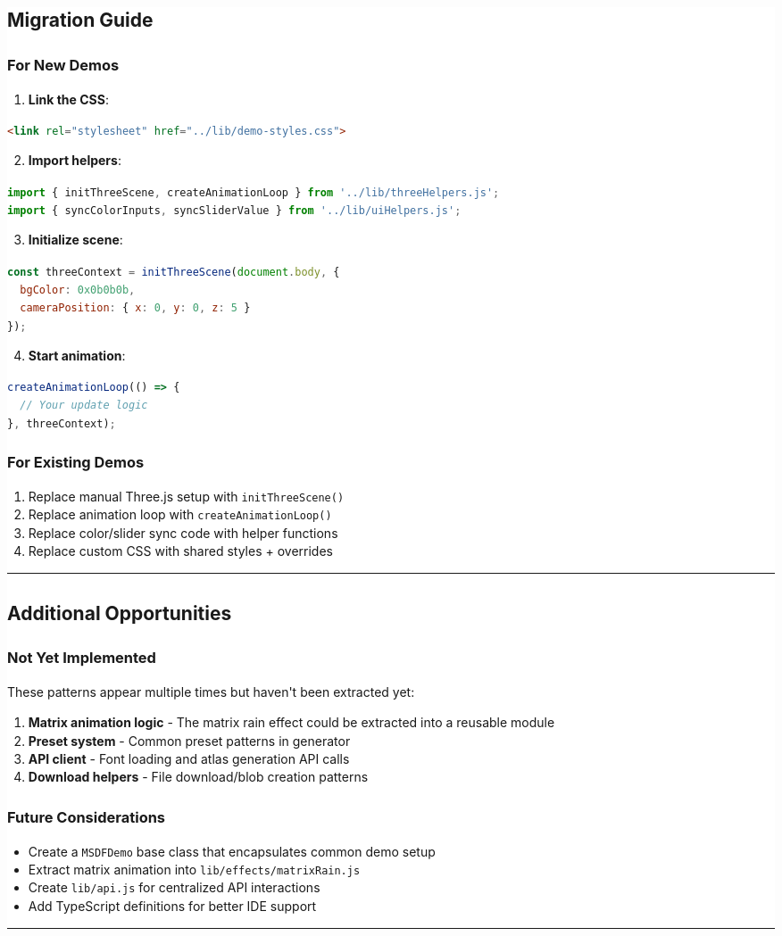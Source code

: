 
## Migration Guide

### For New Demos

1. **Link the CSS**:
```html
<link rel="stylesheet" href="../lib/demo-styles.css">
```

2. **Import helpers**:
```javascript
import { initThreeScene, createAnimationLoop } from '../lib/threeHelpers.js';
import { syncColorInputs, syncSliderValue } from '../lib/uiHelpers.js';
```

3. **Initialize scene**:
```javascript
const threeContext = initThreeScene(document.body, {
  bgColor: 0x0b0b0b,
  cameraPosition: { x: 0, y: 0, z: 5 }
});
```

4. **Start animation**:
```javascript
createAnimationLoop(() => {
  // Your update logic
}, threeContext);
```

### For Existing Demos

1. Replace manual Three.js setup with `initThreeScene()`
2. Replace animation loop with `createAnimationLoop()`
3. Replace color/slider sync code with helper functions
4. Replace custom CSS with shared styles + overrides

---

## Additional Opportunities

### Not Yet Implemented

These patterns appear multiple times but haven't been extracted yet:

1. **Matrix animation logic** - The matrix rain effect could be extracted into a reusable module
2. **Preset system** - Common preset patterns in generator
3. **API client** - Font loading and atlas generation API calls
4. **Download helpers** - File download/blob creation patterns

### Future Considerations

- Create a `MSDFDemo` base class that encapsulates common demo setup
- Extract matrix animation into `lib/effects/matrixRain.js`
- Create `lib/api.js` for centralized API interactions
- Add TypeScript definitions for better IDE support

---